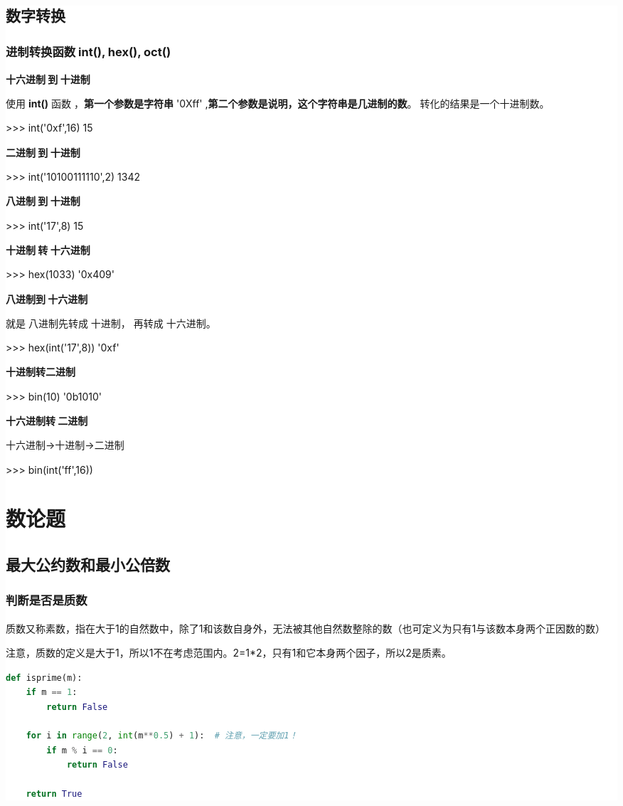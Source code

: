 ## 数字转换

### 进制转换函数 int(), hex(), oct()

**十六进制 到 十进制**

使用 **int()** 函数 ，**第一个参数是字符串** '0Xff' ,**第二个参数是说明，这个字符串是几进制的数**。  转化的结果是一个十进制数。

\>>> int('0xf',16) 
15

**二进制 到 十进制**

\>>> int('10100111110',2) 
1342

**八进制 到 十进制**

\>>> int('17',8) 
15

**十进制 转 十六进制**

\>>> hex(1033)
'0x409'

**八进制到 十六进制**

就是 八进制先转成 十进制， 再转成 十六进制。

\>>> hex(int('17',8))
'0xf'

**十进制转二进制**

\>>> bin(10)
'0b1010'

**十六进制转 二进制**

十六进制->十进制->二进制

\>>> bin(int('ff',16))

# 数论题

## 最大公约数和最小公倍数

### 判断是否是质数

质数又称素数，指在大于1的自然数中，除了1和该数自身外，无法被其他自然数整除的数（也可定义为只有1与该数本身两个正因数的数）

注意，质数的定义是大于1，所以1不在考虑范围内。2=1*2，只有1和它本身两个因子，所以2是质素。

```python
def isprime(m):
    if m == 1:
        return False

    for i in range(2, int(m**0.5) + 1):  # 注意，一定要加1！   
        if m % i == 0:
            return False

    return True
```
